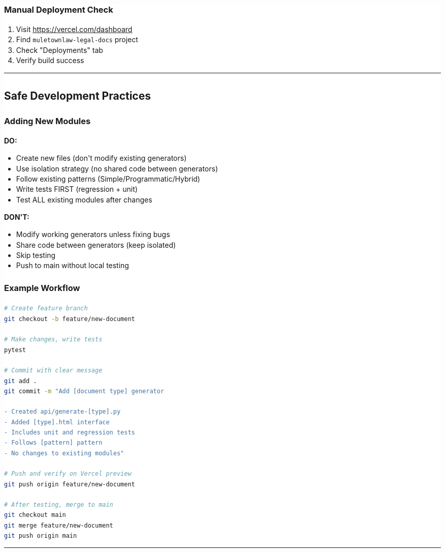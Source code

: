 ### Manual Deployment Check
1. Visit https://vercel.com/dashboard
2. Find `muletownlaw-legal-docs` project
3. Check "Deployments" tab
4. Verify build success

---

## Safe Development Practices

### Adding New Modules

**DO:**
- Create new files (don't modify existing generators)
- Use isolation strategy (no shared code between generators)
- Follow existing patterns (Simple/Programmatic/Hybrid)
- Write tests FIRST (regression + unit)
- Test ALL existing modules after changes

**DON'T:**
- Modify working generators unless fixing bugs
- Share code between generators (keep isolated)
- Skip testing
- Push to main without local testing

### Example Workflow
```bash
# Create feature branch
git checkout -b feature/new-document

# Make changes, write tests
pytest

# Commit with clear message
git add .
git commit -m "Add [document type] generator

- Created api/generate-[type].py
- Added [type].html interface
- Includes unit and regression tests
- Follows [pattern] pattern
- No changes to existing modules"

# Push and verify on Vercel preview
git push origin feature/new-document

# After testing, merge to main
git checkout main
git merge feature/new-document
git push origin main
```

---